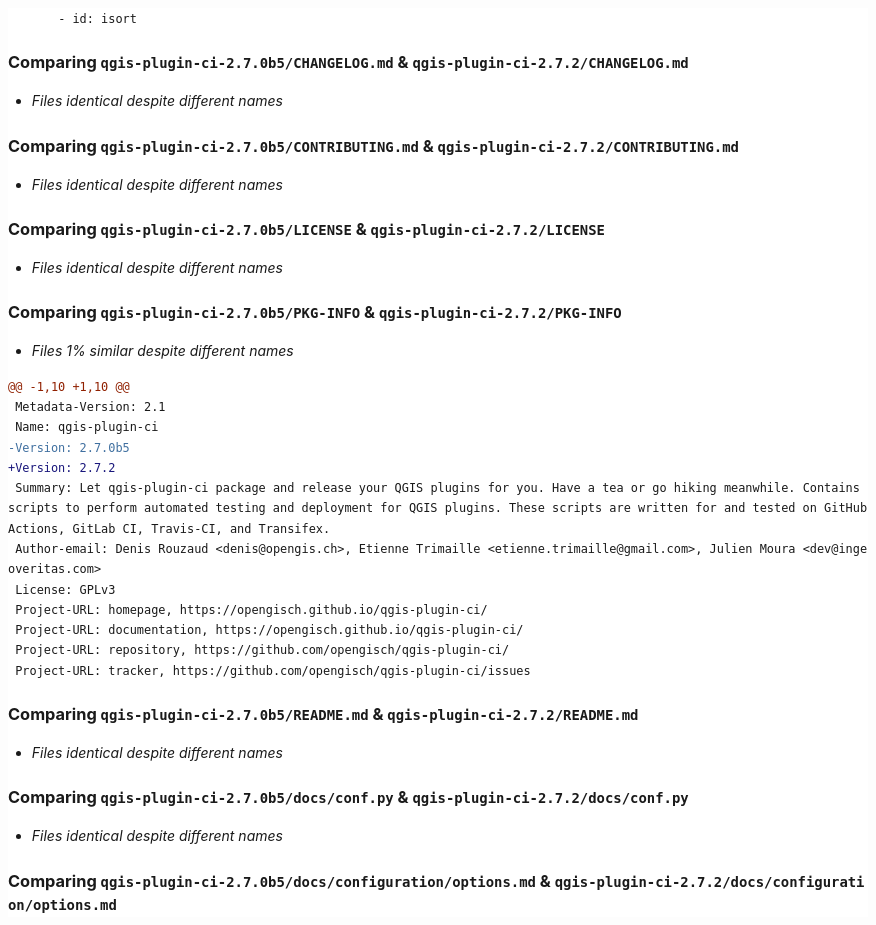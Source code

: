 ```diff
       - id: isort
```

### Comparing `qgis-plugin-ci-2.7.0b5/CHANGELOG.md` & `qgis-plugin-ci-2.7.2/CHANGELOG.md`

 * *Files identical despite different names*

### Comparing `qgis-plugin-ci-2.7.0b5/CONTRIBUTING.md` & `qgis-plugin-ci-2.7.2/CONTRIBUTING.md`

 * *Files identical despite different names*

### Comparing `qgis-plugin-ci-2.7.0b5/LICENSE` & `qgis-plugin-ci-2.7.2/LICENSE`

 * *Files identical despite different names*

### Comparing `qgis-plugin-ci-2.7.0b5/PKG-INFO` & `qgis-plugin-ci-2.7.2/PKG-INFO`

 * *Files 1% similar despite different names*

```diff
@@ -1,10 +1,10 @@
 Metadata-Version: 2.1
 Name: qgis-plugin-ci
-Version: 2.7.0b5
+Version: 2.7.2
 Summary: Let qgis-plugin-ci package and release your QGIS plugins for you. Have a tea or go hiking meanwhile. Contains scripts to perform automated testing and deployment for QGIS plugins. These scripts are written for and tested on GitHub Actions, GitLab CI, Travis-CI, and Transifex.
 Author-email: Denis Rouzaud <denis@opengis.ch>, Etienne Trimaille <etienne.trimaille@gmail.com>, Julien Moura <dev@ingeoveritas.com>
 License: GPLv3
 Project-URL: homepage, https://opengisch.github.io/qgis-plugin-ci/
 Project-URL: documentation, https://opengisch.github.io/qgis-plugin-ci/
 Project-URL: repository, https://github.com/opengisch/qgis-plugin-ci/
 Project-URL: tracker, https://github.com/opengisch/qgis-plugin-ci/issues
```

### Comparing `qgis-plugin-ci-2.7.0b5/README.md` & `qgis-plugin-ci-2.7.2/README.md`

 * *Files identical despite different names*

### Comparing `qgis-plugin-ci-2.7.0b5/docs/conf.py` & `qgis-plugin-ci-2.7.2/docs/conf.py`

 * *Files identical despite different names*

### Comparing `qgis-plugin-ci-2.7.0b5/docs/configuration/options.md` & `qgis-plugin-ci-2.7.2/docs/configuration/options.md`
